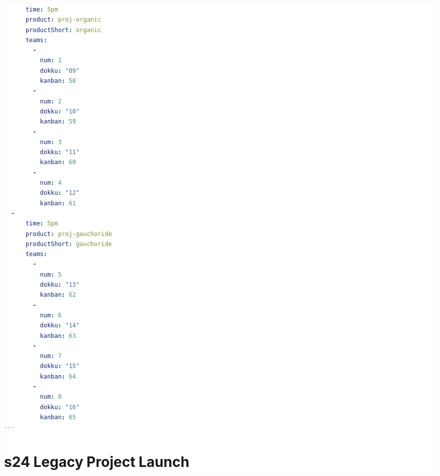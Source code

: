 ```yaml
      time: 5pm
      product: proj-organic
      productShort: organic
      teams:
        -
          num: 1
          dokku: "09"
          kanban: 58
        -
          num: 2
          dokku: "10"
          kanban: 59
        -
          num: 3
          dokku: "11"
          kanban: 60
        -
          num: 4
          dokku: "12"
          kanban: 61
  -
      time: 5pm
      product: proj-gauchoride
      productShort: gauchoride
      teams:
        -
          num: 5
          dokku: "13"
          kanban: 62
        -
          num: 6
          dokku: "14"
          kanban: 63
        -
          num: 7
          dokku: "15"
          kanban: 64
        -
          num: 8
          dokku: "16"
          kanban: 65
---
```


<style>
  td, th { min-width: auto}
</style>

# s24 Legacy Project Launch
